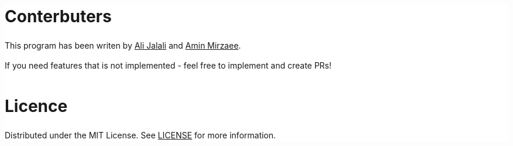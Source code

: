 # Conterbuters
This program has been writen by [Ali Jalali](https://github.com/aliprogrammer69) and [Amin Mirzaee](https://github.com/hifeamin). 

If you need features that is not implemented - feel free to implement and create PRs!

# Licence
Distributed under the MIT License. See [LICENSE](LICENSE.txt) for more information.